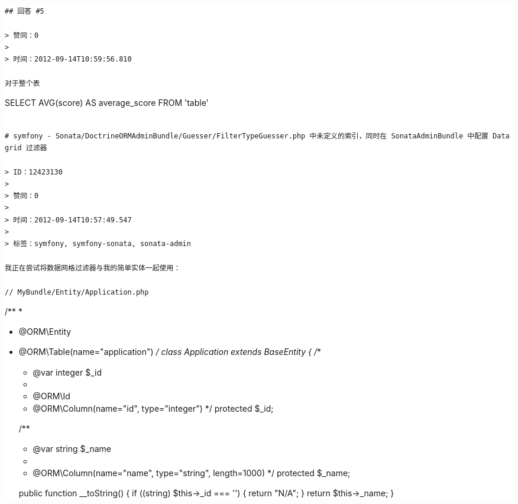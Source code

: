 ```
## 回答 #5

> 赞同：0
> 
> 时间：2012-09-14T10:59:56.810

对于整个表

```
SELECT AVG(score) AS average_score FROM 'table' 
```

# symfony - Sonata/DoctrineORMAdminBundle/Guesser/FilterTypeGuesser.php 中未定义的索引，同时在 SonataAdminBundle 中配置 Datagrid 过滤器

> ID：12423130
> 
> 赞同：0
> 
> 时间：2012-09-14T10:57:49.547
> 
> 标签：symfony, symfony-sonata, sonata-admin

我正在尝试将数据网格过滤器与我的简单实体一起使用：

// MyBundle/Entity/Application.php

```
/**
 *
 * @ORM\Entity
 * @ORM\Table(name="application")
 */
class Application extends BaseEntity
{
    /**
     * @var integer $_id
     *
     * @ORM\Id
     * @ORM\Column(name="id", type="integer")
     */
    protected $_id;

    /**
     * @var string $_name
     * 
     * @ORM\Column(name="name", type="string", length=1000)
     */
    protected $_name;

    public function __toString()
    {
        if ((string) $this->_id === '') {
            return "N/A";
        }
        return $this->_name;
    }
